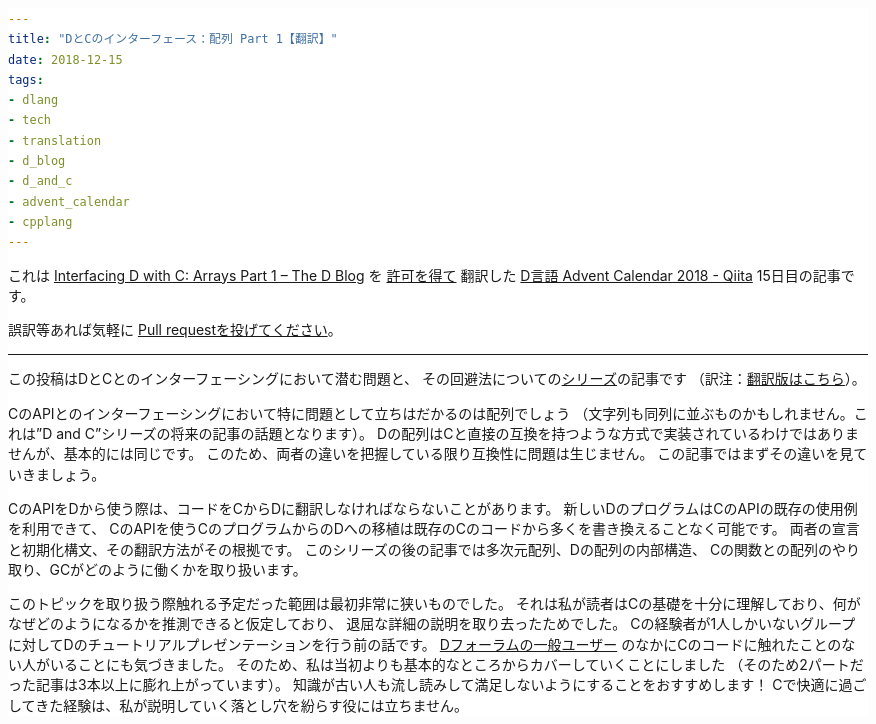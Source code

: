 ```yaml
---
title: "DとCのインターフェース：配列 Part 1【翻訳】"
date: 2018-12-15
tags:
- dlang
- tech
- translation
- d_blog
- d_and_c
- advent_calendar
- cpplang
---
```


これは
[Interfacing D with C: Arrays Part 1 – The D Blog](https://dlang.org/blog/2018/10/17/interfacing-d-with-c-arrays-part-1/)
を
[許可を得て](http://dlang.org/blog/2017/06/16/life-in-the-fast-lane/#comment-1631)
翻訳した
[D言語 Advent Calendar 2018 - Qiita](https://qiita.com/advent-calendar/2018/dlang)
15日目の記事です。

誤訳等あれば気軽に
[Pull requestを投げてください](https://github.com/kotet/blog.kotet.jp)。

---



この投稿はDとCとのインターフェーシングにおいて潜む問題と、
その回避法についての[シリーズ](https://dlang.org/blog/the-d-and-c-series/)の記事です
（訳注：[翻訳版はこちら](/tags/d_and_c)）。



CのAPIとのインターフェーシングにおいて特に問題として立ちはだかるのは配列でしょう
（文字列も同列に並ぶものかもしれません。これは”D and C”シリーズの将来の記事の話題となります）。
Dの配列はCと直接の互換を持つような方式で実装されているわけではありませんが、基本的には同じです。
このため、両者の違いを把握している限り互換性に問題は生じません。
この記事ではまずその違いを見ていきましょう。



CのAPIをDから使う際は、コードをCからDに翻訳しなければならないことがあります。
新しいDのプログラムはCのAPIの既存の使用例を利用できて、
CのAPIを使うCのプログラムからのDへの移植は既存のCのコードから多くを書き換えることなく可能です。
両者の宣言と初期化構文、その翻訳方法がその根拠です。
このシリーズの後の記事では多次元配列、Dの配列の内部構造、
Cの関数との配列のやり取り、GCがどのように働くかを取り扱います。



このトピックを取り扱う際触れる予定だった範囲は最初非常に狭いものでした。
それは私が読者はCの基礎を十分に理解しており、何がなぜどのようになるかを推測できると仮定しており、
退屈な詳細の説明を取り去ったためでした。
Cの経験者が1人しかいないグループに対してDのチュートリアルプレゼンテーションを行う前の話です。
[Dフォーラムの一般ユーザー](https://forum.dlang.org/)
のなかにCのコードに触れたことのない人がいることにも気づきました。
そのため、私は当初よりも基本的なところからカバーしていくことにしました
（そのため2パートだった記事は3本以上に膨れ上がっています）。
知識が古い人も流し読みして満足しないようにすることをおすすめします！
Cで快適に過ごしてきた経験は、私が説明していく落とし穴を紛らす役には立ちません。
